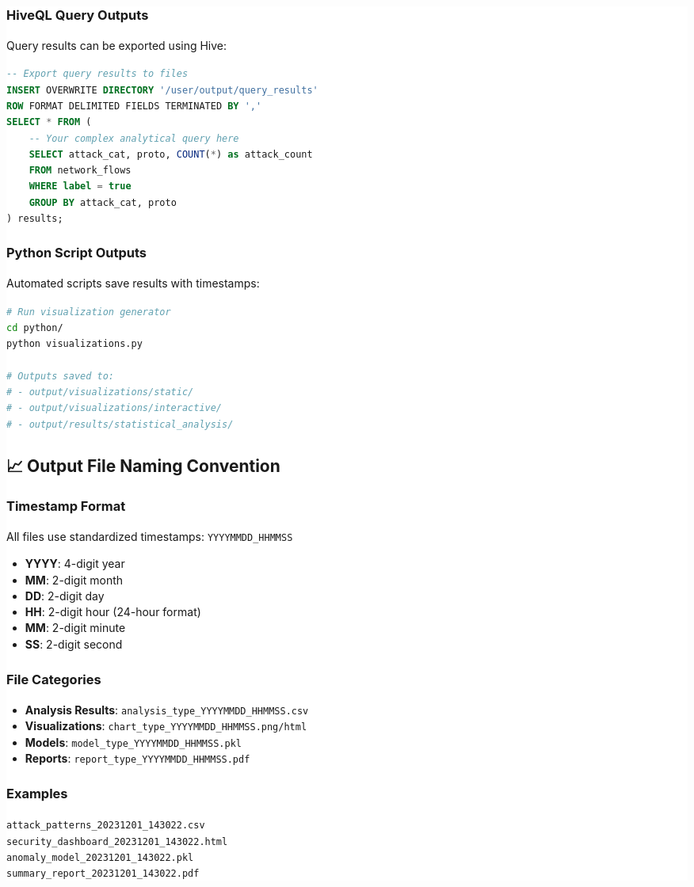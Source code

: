 ### HiveQL Query Outputs
Query results can be exported using Hive:

```sql
-- Export query results to files
INSERT OVERWRITE DIRECTORY '/user/output/query_results'
ROW FORMAT DELIMITED FIELDS TERMINATED BY ','
SELECT * FROM (
    -- Your complex analytical query here
    SELECT attack_cat, proto, COUNT(*) as attack_count
    FROM network_flows 
    WHERE label = true 
    GROUP BY attack_cat, proto
) results;
```

### Python Script Outputs
Automated scripts save results with timestamps:

```bash
# Run visualization generator
cd python/
python visualizations.py

# Outputs saved to:
# - output/visualizations/static/
# - output/visualizations/interactive/
# - output/results/statistical_analysis/
```

## 📈 Output File Naming Convention

### Timestamp Format
All files use standardized timestamps: `YYYYMMDD_HHMMSS`
- **YYYY**: 4-digit year
- **MM**: 2-digit month
- **DD**: 2-digit day
- **HH**: 2-digit hour (24-hour format)
- **MM**: 2-digit minute
- **SS**: 2-digit second

### File Categories
- **Analysis Results**: `analysis_type_YYYYMMDD_HHMMSS.csv`
- **Visualizations**: `chart_type_YYYYMMDD_HHMMSS.png/html`
- **Models**: `model_type_YYYYMMDD_HHMMSS.pkl`
- **Reports**: `report_type_YYYYMMDD_HHMMSS.pdf`

### Examples
```
attack_patterns_20231201_143022.csv
security_dashboard_20231201_143022.html
anomaly_model_20231201_143022.pkl
summary_report_20231201_143022.pdf
```
